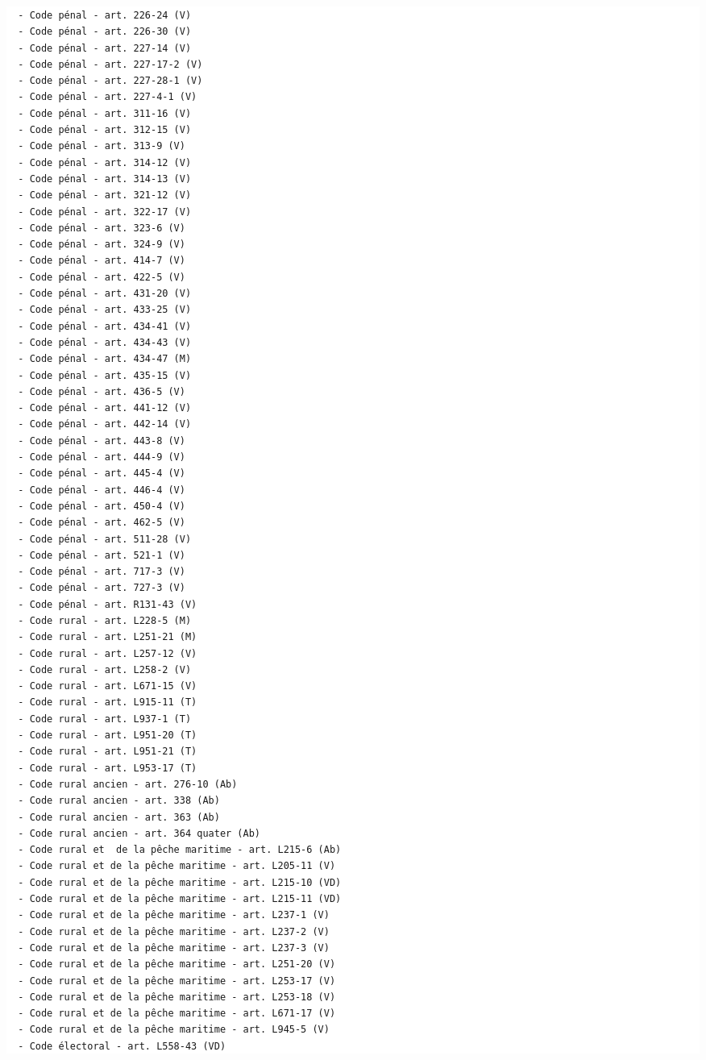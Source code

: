 	  - Code pénal - art. 226-24 (V)
	  - Code pénal - art. 226-30 (V)
	  - Code pénal - art. 227-14 (V)
	  - Code pénal - art. 227-17-2 (V)
	  - Code pénal - art. 227-28-1 (V)
	  - Code pénal - art. 227-4-1 (V)
	  - Code pénal - art. 311-16 (V)
	  - Code pénal - art. 312-15 (V)
	  - Code pénal - art. 313-9 (V)
	  - Code pénal - art. 314-12 (V)
	  - Code pénal - art. 314-13 (V)
	  - Code pénal - art. 321-12 (V)
	  - Code pénal - art. 322-17 (V)
	  - Code pénal - art. 323-6 (V)
	  - Code pénal - art. 324-9 (V)
	  - Code pénal - art. 414-7 (V)
	  - Code pénal - art. 422-5 (V)
	  - Code pénal - art. 431-20 (V)
	  - Code pénal - art. 433-25 (V)
	  - Code pénal - art. 434-41 (V)
	  - Code pénal - art. 434-43 (V)
	  - Code pénal - art. 434-47 (M)
	  - Code pénal - art. 435-15 (V)
	  - Code pénal - art. 436-5 (V)
	  - Code pénal - art. 441-12 (V)
	  - Code pénal - art. 442-14 (V)
	  - Code pénal - art. 443-8 (V)
	  - Code pénal - art. 444-9 (V)
	  - Code pénal - art. 445-4 (V)
	  - Code pénal - art. 446-4 (V)
	  - Code pénal - art. 450-4 (V)
	  - Code pénal - art. 462-5 (V)
	  - Code pénal - art. 511-28 (V)
	  - Code pénal - art. 521-1 (V)
	  - Code pénal - art. 717-3 (V)
	  - Code pénal - art. 727-3 (V)
	  - Code pénal - art. R131-43 (V)
	  - Code rural - art. L228-5 (M)
	  - Code rural - art. L251-21 (M)
	  - Code rural - art. L257-12 (V)
	  - Code rural - art. L258-2 (V)
	  - Code rural - art. L671-15 (V)
	  - Code rural - art. L915-11 (T)
	  - Code rural - art. L937-1 (T)
	  - Code rural - art. L951-20 (T)
	  - Code rural - art. L951-21 (T)
	  - Code rural - art. L953-17 (T)
	  - Code rural ancien - art. 276-10 (Ab)
	  - Code rural ancien - art. 338 (Ab)
	  - Code rural ancien - art. 363 (Ab)
	  - Code rural ancien - art. 364 quater (Ab)
	  - Code rural et  de la pêche maritime - art. L215-6 (Ab)
	  - Code rural et de la pêche maritime - art. L205-11 (V)
	  - Code rural et de la pêche maritime - art. L215-10 (VD)
	  - Code rural et de la pêche maritime - art. L215-11 (VD)
	  - Code rural et de la pêche maritime - art. L237-1 (V)
	  - Code rural et de la pêche maritime - art. L237-2 (V)
	  - Code rural et de la pêche maritime - art. L237-3 (V)
	  - Code rural et de la pêche maritime - art. L251-20 (V)
	  - Code rural et de la pêche maritime - art. L253-17 (V)
	  - Code rural et de la pêche maritime - art. L253-18 (V)
	  - Code rural et de la pêche maritime - art. L671-17 (V)
	  - Code rural et de la pêche maritime - art. L945-5 (V)
	  - Code électoral - art. L558-43 (VD)